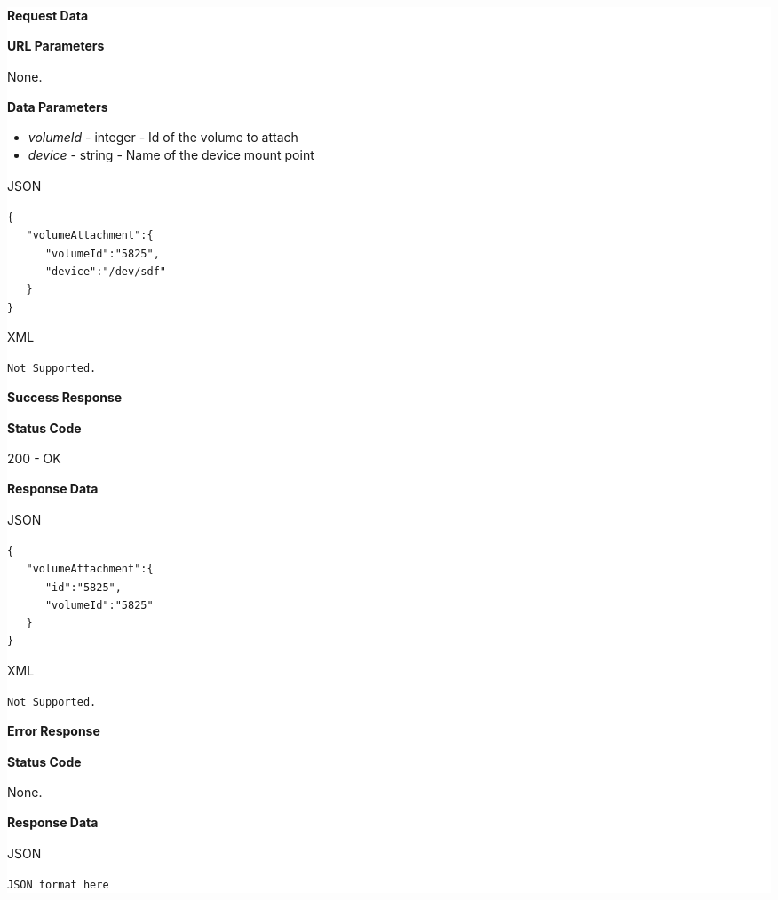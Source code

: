 **Request Data**

**URL Parameters**

None.

**Data Parameters**

* *volumeId* - integer - Id of the volume to attach
* *device* - string - Name of the device mount point

JSON


	{
	   "volumeAttachment":{
	      "volumeId":"5825",
	      "device":"/dev/sdf"
	   }
	}


XML

	Not Supported.


**Success Response**

**Status Code**

200 - OK

**Response Data**

JSON


	{
	   "volumeAttachment":{
	      "id":"5825",
	      "volumeId":"5825"
	   }
	}


XML


	Not Supported.


**Error Response**

**Status Code**

None.

**Response Data**

JSON


	JSON format here
